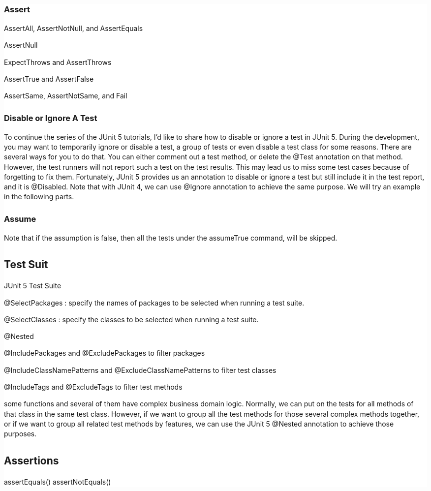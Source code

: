 ### Assert

AssertAll, AssertNotNull, and AssertEquals

AssertNull

ExpectThrows and AssertThrows

AssertTrue and AssertFalse

AssertSame, AssertNotSame, and Fail

### Disable or Ignore A Test

To continue the series of the JUnit 5 tutorials, I’d like to share how to disable
or ignore a test in JUnit 5. During the development, you may want to temporarily
ignore or disable a test, a group of tests or even disable a test class for some
reasons. There are several ways for you to do that. You can either comment out a
test method, or delete the @Test annotation on that method. However, the test
runners will not report such a test on the test results. This may lead us to miss
some test cases because of forgetting to fix them. Fortunately, JUnit 5 provides
us an annotation to disable or ignore a test but still include it in the test
report, and it is @Disabled. Note that with JUnit 4, we can use @Ignore annotation
to achieve the same purpose. We will try an example in the following parts.

### Assume

 Note that if the assumption is false, then all the tests under the assumeTrue command, will be skipped.

## Test Suit

JUnit 5 Test Suite

@SelectPackages :  specify the names of packages to be selected  when running a test suite.

@SelectClasses : specify the classes to be selected when running a test suite.

@Nested

@IncludePackages and @ExcludePackages to filter packages

@IncludeClassNamePatterns and @ExcludeClassNamePatterns to filter test classes

@IncludeTags and @ExcludeTags to filter test methods

some functions and several of them have complex business domain logic. Normally,
we can put on the tests for all methods of that class in the same test class.
However, if we want to group all the test methods for those several complex
methods together, or if we want to group all related test methods by features,
we can use the JUnit 5 @Nested annotation to achieve those purposes.


## Assertions

assertEquals()
assertNotEquals()
